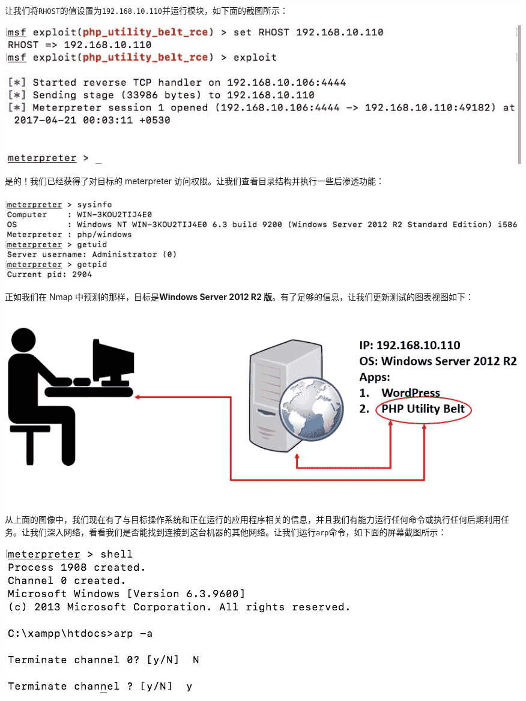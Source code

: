让我们将`RHOST`的值设置为`192.168.10.110`并运行模块，如下面的截图所示：

![](img/00081.jpeg)

是的！我们已经获得了对目标的 meterpreter 访问权限。让我们查看目录结构并执行一些后渗透功能：

![](img/00044.jpeg)

正如我们在 Nmap 中预测的那样，目标是**Windows Server 2012 R2 版**。有了足够的信息，让我们更新测试的图表视图如下：

![](img/00053.jpeg)

从上面的图像中，我们现在有了与目标操作系统和正在运行的应用程序相关的信息，并且我们有能力运行任何命令或执行任何后期利用任务。让我们深入网络，看看我们是否能找到连接到这台机器的其他网络。让我们运行`arp`命令，如下面的屏幕截图所示：

![](img/00085.jpeg)
